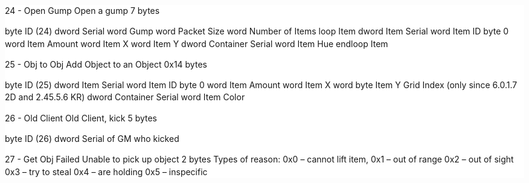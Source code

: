 24 - Open Gump
Open a gump
7 bytes

byte	ID (24)
dword	Serial
word	Gump
word	Packet Size
word	Number of Items
loop	Item
dword	Item Serial
word	Item ID
byte	0
word	Item Amount
word	Item X
word	Item Y
dword	Container Serial
word	Item Hue
endloop	Item

25 - Obj to Obj
Add Object to an Object
0x14 bytes

byte	ID (25)
dword	Item Serial
word	Item ID
byte	0
word	Item Amount
word	Item X
word
byte	Item Y
Grid Index (only since 6.0.1.7 2D and 2.45.5.6 KR)
dword	Container Serial
word	Item Color

26 - Old Client
Old Client, kick
5 bytes

byte	ID (26)
dword	Serial of GM who kicked

27 - Get Obj Failed
Unable to pick up object
2 bytes
Types of reason:
0x0 – cannot lift item,
0x1 – out of range
0x2 – out of sight
0x3 – try to steal
0x4 – are holding
0x5 – inspecific
